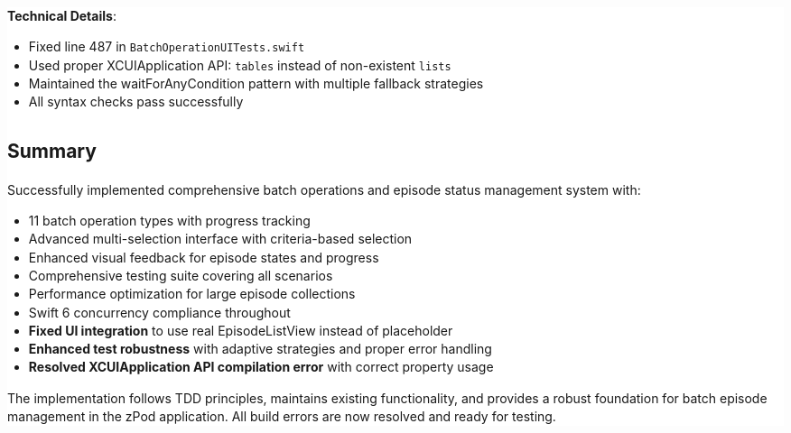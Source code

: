 **Technical Details**:
- Fixed line 487 in `BatchOperationUITests.swift`
- Used proper XCUIApplication API: `tables` instead of non-existent `lists`
- Maintained the waitForAnyCondition pattern with multiple fallback strategies
- All syntax checks pass successfully

## Summary

Successfully implemented comprehensive batch operations and episode status management system with:
- 11 batch operation types with progress tracking
- Advanced multi-selection interface with criteria-based selection
- Enhanced visual feedback for episode states and progress
- Comprehensive testing suite covering all scenarios
- Performance optimization for large episode collections
- Swift 6 concurrency compliance throughout
- **Fixed UI integration** to use real EpisodeListView instead of placeholder
- **Enhanced test robustness** with adaptive strategies and proper error handling
- **Resolved XCUIApplication API compilation error** with correct property usage

The implementation follows TDD principles, maintains existing functionality, and provides a robust foundation for batch episode management in the zPod application. All build errors are now resolved and ready for testing.
